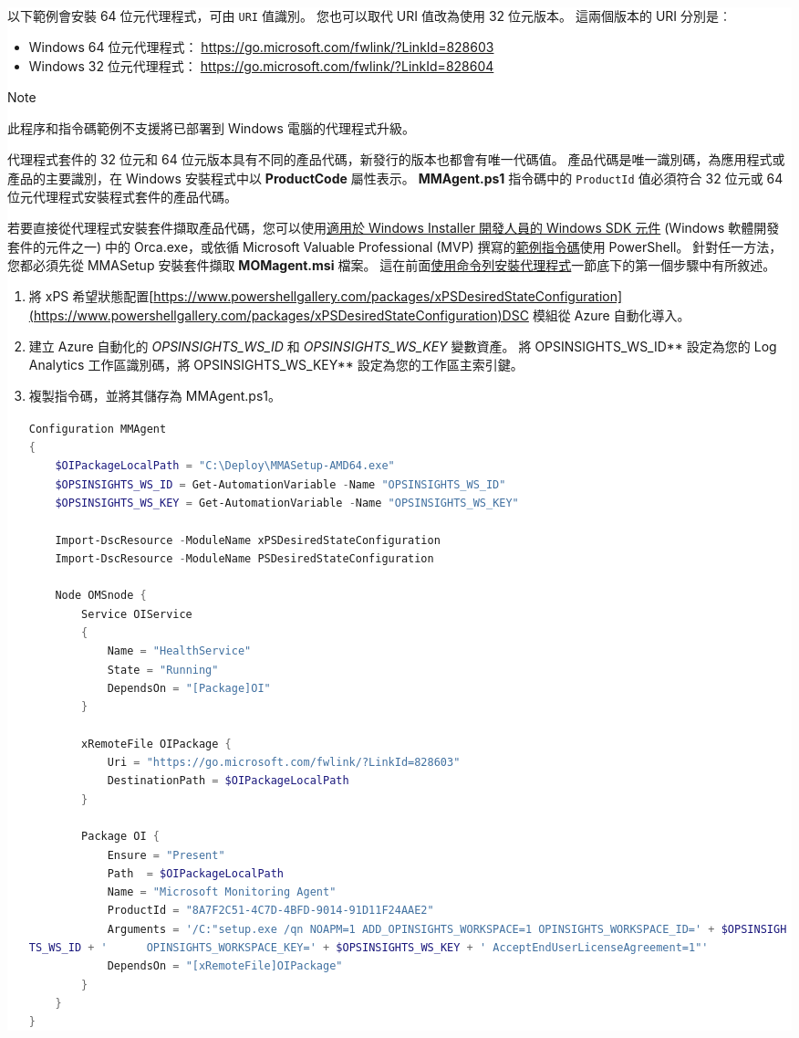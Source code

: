 以下範例會安裝 64 位元代理程式，可由 `URI` 值識別。 您也可以取代 URI 值改為使用 32 位元版本。 這兩個版本的 URI 分別是︰

- Windows 64 位元代理程式： https://go.microsoft.com/fwlink/?LinkId=828603
- Windows 32 位元代理程式： https://go.microsoft.com/fwlink/?LinkId=828604


>[!NOTE]
>此程序和指令碼範例不支援將已部署到 Windows 電腦的代理程式升級。

代理程式套件的 32 位元和 64 位元版本具有不同的產品代碼，新發行的版本也都會有唯一代碼值。  產品代碼是唯一識別碼，為應用程式或產品的主要識別，在 Windows 安裝程式中以 **ProductCode** 屬性表示。  **MMAgent.ps1** 指令碼中的 `ProductId` 值必須符合 32 位元或 64 位元代理程式安裝程式套件的產品代碼。

若要直接從代理程式安裝套件擷取產品代碼，您可以使用[適用於 Windows Installer 開發人員的 Windows SDK 元件](https://msdn.microsoft.com/library/windows/desktop/aa370834%28v=vs.85%29.aspx) (Windows 軟體開發套件的元件之一) 中的 Orca.exe，或依循 Microsoft Valuable Professional (MVP) 撰寫的[範例指令碼](https://www.scconfigmgr.com/2014/08/22/how-to-get-msi-file-information-with-powershell/)使用 PowerShell。  針對任一方法，您都必須先從 MMASetup 安裝套件擷取 **MOMagent.msi** 檔案。  這在前面[使用命令列安裝代理程式](#install-the-agent-using-the-command-line)一節底下的第一個步驟中有所敘述。  

1. 將 xPS 希望狀態配置[https://www.powershellgallery.com/packages/xPSDesiredStateConfiguration](https://www.powershellgallery.com/packages/xPSDesiredStateConfiguration)DSC 模組從 Azure 自動化導入。  
1. 建立 Azure 自動化的 *OPSINSIGHTS_WS_ID* 和 *OPSINSIGHTS_WS_KEY* 變數資產。 將 OPSINSIGHTS_WS_ID** 設定為您的 Log Analytics 工作區識別碼，將 OPSINSIGHTS_WS_KEY** 設定為您的工作區主索引鍵。
1. 複製指令碼，並將其儲存為 MMAgent.ps1。

   ```powershell
   Configuration MMAgent
   {
       $OIPackageLocalPath = "C:\Deploy\MMASetup-AMD64.exe"
       $OPSINSIGHTS_WS_ID = Get-AutomationVariable -Name "OPSINSIGHTS_WS_ID"
       $OPSINSIGHTS_WS_KEY = Get-AutomationVariable -Name "OPSINSIGHTS_WS_KEY"

       Import-DscResource -ModuleName xPSDesiredStateConfiguration
       Import-DscResource -ModuleName PSDesiredStateConfiguration

       Node OMSnode {
           Service OIService
           {
               Name = "HealthService"
               State = "Running"
               DependsOn = "[Package]OI"
           }

           xRemoteFile OIPackage {
               Uri = "https://go.microsoft.com/fwlink/?LinkId=828603"
               DestinationPath = $OIPackageLocalPath
           }

           Package OI {
               Ensure = "Present"
               Path  = $OIPackageLocalPath
               Name = "Microsoft Monitoring Agent"
               ProductId = "8A7F2C51-4C7D-4BFD-9014-91D11F24AAE2"
               Arguments = '/C:"setup.exe /qn NOAPM=1 ADD_OPINSIGHTS_WORKSPACE=1 OPINSIGHTS_WORKSPACE_ID=' + $OPSINSIGHTS_WS_ID + '      OPINSIGHTS_WORKSPACE_KEY=' + $OPSINSIGHTS_WS_KEY + ' AcceptEndUserLicenseAgreement=1"'
               DependsOn = "[xRemoteFile]OIPackage"
           }
       }
   }

   ```
